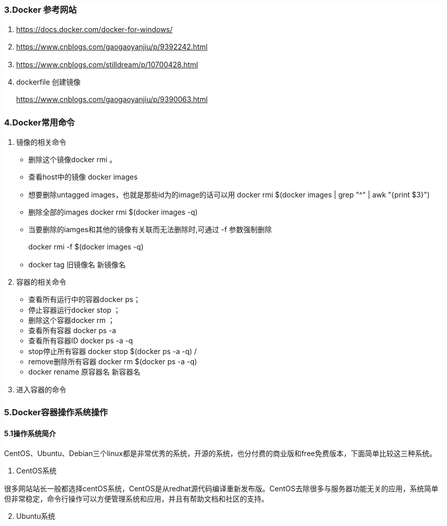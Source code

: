 ### 3.Docker 参考网站



1. https://docs.docker.com/docker-for-windows/
2. https://www.cnblogs.com/gaogaoyanjiu/p/9392242.html
3. https://www.cnblogs.com/stilldream/p/10700428.html
4. dockerfile 创建镜像

   https://www.cnblogs.com/gaogaoyanjiu/p/9390063.html

### 4.Docker常用命令

1. 镜像的相关命令

   - 删除这个镜像docker rmi <image-id>。

   - 查看host中的镜像 docker images

   - 想要删除untagged images，也就是那些id为的image的话可以用
     docker rmi $(docker images | grep "^" | awk "{print $3}")

   - 删除全部的images
     docker rmi $(docker images -q)

   - 当要删除的iamges和其他的镜像有关联而无法删除时,可通过 -f 参数强制删除

     docker rmi -f $(docker images -q)

   -  docker tag 旧镜像名  新镜像名

2. 容器的相关命令

   - 查看所有运行中的容器docker ps；
   - 停止容器运行docker stop <container-id>；
   - 删除这个容器docker rm <container-id>；
   - 查看所有容器  docker ps -a  
   - 查看所有容器ID  docker ps -a -q 
   - stop停止所有容器 docker stop $(docker ps -a -q) /
   - remove删除所有容器 docker rm $(docker ps -a -q)    
   - docker rename 原容器名 新容器名

3. 进入容器的命令



### 5.Docker容器操作系统操作

#### 5.1操作系统简介

CentOS、Ubuntu、Debian三个linux都是非常优秀的系统，开源的系统，也分付费的商业版和free免费版本，下面简单比较这三种系统。

1. CentOS系统


很多网站站长一般都选择centOS系统，CentOS是从redhat源代码编译重新发布版。CentOS去除很多与服务器功能无关的应用，系统简单但非常稳定，命令行操作可以方便管理系统和应用，并且有帮助文档和社区的支持。

2. Ubuntu系统
